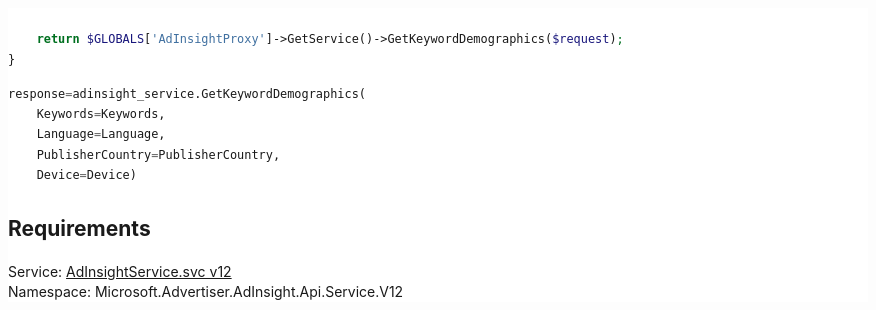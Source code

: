 ```php

    return $GLOBALS['AdInsightProxy']->GetService()->GetKeywordDemographics($request);
}
```
```python
response=adinsight_service.GetKeywordDemographics(
    Keywords=Keywords,
    Language=Language,
    PublisherCountry=PublisherCountry,
    Device=Device)
```

## Requirements
Service: [AdInsightService.svc v12](https://adinsight.api.bingads.microsoft.com/Api/Advertiser/AdInsight/v12/AdInsightService.svc)  
Namespace: Microsoft.Advertiser.AdInsight.Api.Service.V12  

